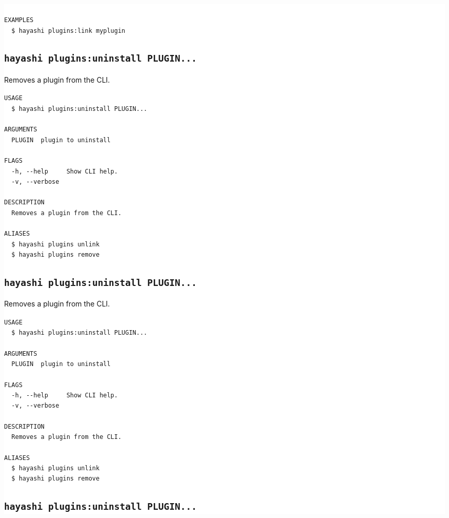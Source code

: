 ```

EXAMPLES
  $ hayashi plugins:link myplugin
```

## `hayashi plugins:uninstall PLUGIN...`

Removes a plugin from the CLI.

```
USAGE
  $ hayashi plugins:uninstall PLUGIN...

ARGUMENTS
  PLUGIN  plugin to uninstall

FLAGS
  -h, --help     Show CLI help.
  -v, --verbose

DESCRIPTION
  Removes a plugin from the CLI.

ALIASES
  $ hayashi plugins unlink
  $ hayashi plugins remove
```

## `hayashi plugins:uninstall PLUGIN...`

Removes a plugin from the CLI.

```
USAGE
  $ hayashi plugins:uninstall PLUGIN...

ARGUMENTS
  PLUGIN  plugin to uninstall

FLAGS
  -h, --help     Show CLI help.
  -v, --verbose

DESCRIPTION
  Removes a plugin from the CLI.

ALIASES
  $ hayashi plugins unlink
  $ hayashi plugins remove
```

## `hayashi plugins:uninstall PLUGIN...`
